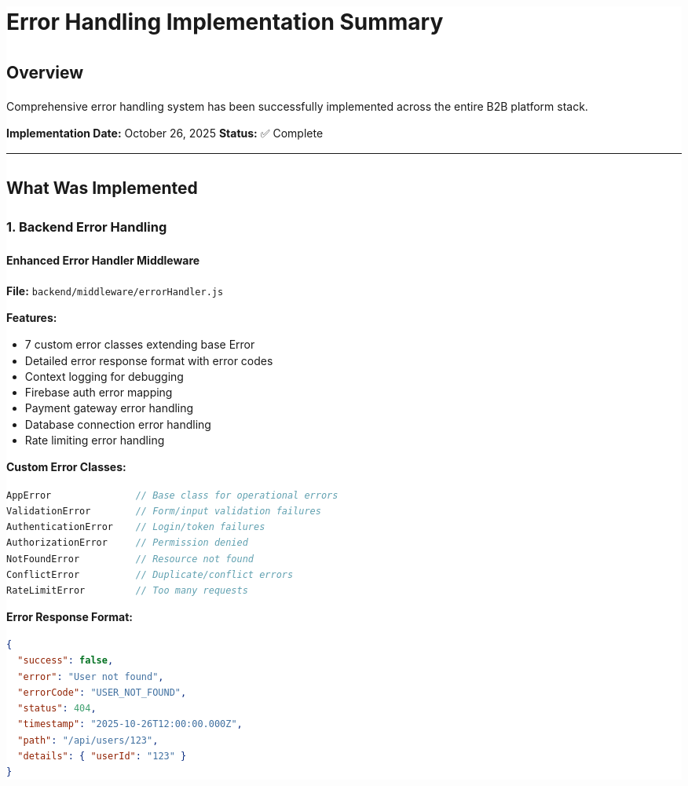 # Error Handling Implementation Summary

## Overview

Comprehensive error handling system has been successfully implemented across the entire B2B platform stack.

**Implementation Date:** October 26, 2025
**Status:** ✅ Complete

---

## What Was Implemented

### 1. Backend Error Handling

#### Enhanced Error Handler Middleware
**File:** `backend/middleware/errorHandler.js`

**Features:**
- 7 custom error classes extending base Error
- Detailed error response format with error codes
- Context logging for debugging
- Firebase auth error mapping
- Payment gateway error handling
- Database connection error handling
- Rate limiting error handling

**Custom Error Classes:**
```javascript
AppError               // Base class for operational errors
ValidationError        // Form/input validation failures
AuthenticationError    // Login/token failures
AuthorizationError     // Permission denied
NotFoundError          // Resource not found
ConflictError          // Duplicate/conflict errors
RateLimitError         // Too many requests
```

**Error Response Format:**
```json
{
  "success": false,
  "error": "User not found",
  "errorCode": "USER_NOT_FOUND",
  "status": 404,
  "timestamp": "2025-10-26T12:00:00.000Z",
  "path": "/api/users/123",
  "details": { "userId": "123" }
}
```
